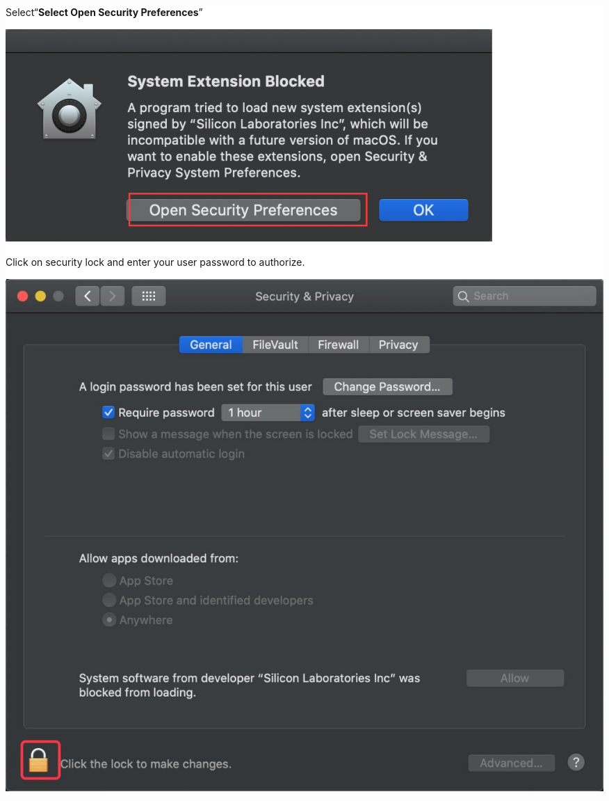 Select“**Select Open Security Preferences**”

![](./media/ca6bc6e536202f07a53c09201a0996ff-1699415955708-1023.png)

Click on security lock and enter your user password to
authorize.

![](./media/cb6be428257143635fc4f729487549c5-1699415955708-1022.jpeg)
